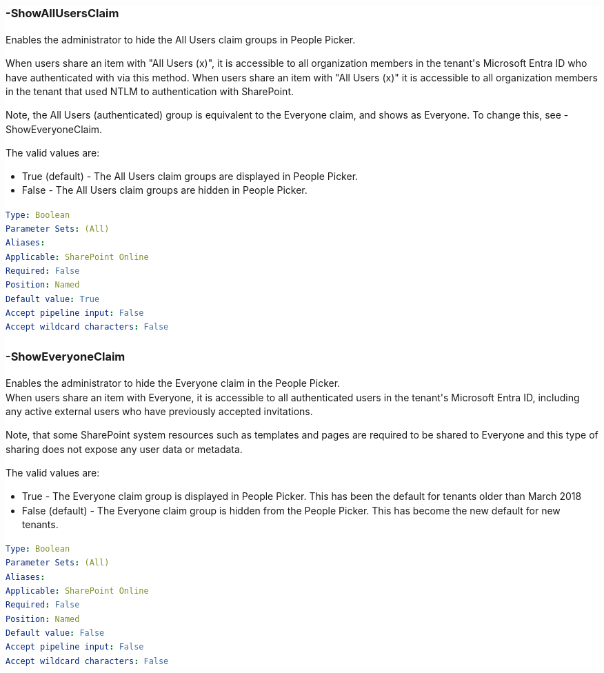 ### -ShowAllUsersClaim

Enables the administrator to hide the All Users claim groups in People Picker.

When users share an item with "All Users (x)", it is accessible to all organization members in the tenant's Microsoft Entra ID who have authenticated with via this method. When users share an item with "All Users (x)" it is accessible to all organization members in the tenant that used NTLM to authentication with SharePoint.

Note, the All Users (authenticated) group is equivalent to the Everyone claim, and shows as Everyone.
To change this, see -ShowEveryoneClaim.

The valid values are:  

- True (default) - The All Users claim groups are displayed in People Picker.  
- False - The All Users claim groups are hidden in People Picker.

```yaml
Type: Boolean
Parameter Sets: (All)
Aliases:
Applicable: SharePoint Online
Required: False
Position: Named
Default value: True
Accept pipeline input: False
Accept wildcard characters: False
```

### -ShowEveryoneClaim

Enables the administrator to hide the Everyone claim in the People Picker.  
When users share an item with Everyone, it is accessible to all authenticated users in the tenant's Microsoft Entra ID, including any active external users who have previously accepted invitations.

Note, that some SharePoint system resources such as templates and pages are required to be shared to Everyone and this type of sharing does not expose any user data or metadata.

The valid values are:  

- True - The Everyone claim group is displayed in People Picker. This has been the default for tenants older than March 2018  
- False (default) - The Everyone claim group is hidden from the People Picker. This has become the new default for new tenants.

```yaml
Type: Boolean
Parameter Sets: (All)
Aliases:
Applicable: SharePoint Online
Required: False
Position: Named
Default value: False
Accept pipeline input: False
Accept wildcard characters: False
```
